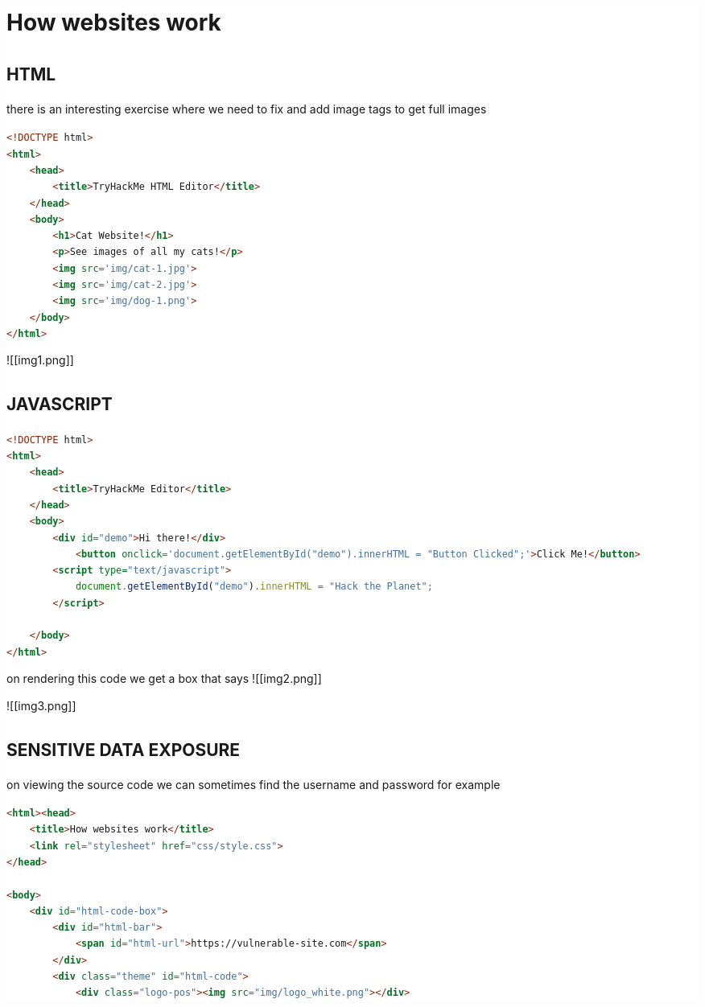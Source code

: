 # How websites work
## HTML
there is an interesting exercise where we need to fix and add image tags to get full images
```html
<!DOCTYPE html>
<html>
    <head>
        <title>TryHackMe HTML Editor</title>
    </head>
    <body>
        <h1>Cat Website!</h1>
        <p>See images of all my cats!</p>
        <img src='img/cat-1.jpg'>
        <img src='img/cat-2.jpg'>
        <img src='img/dog-1.png'>
    </body>
</html>
```

![[img1.png]]

## JAVASCRIPT
```HTML
<!DOCTYPE html>
<html>
    <head>
        <title>TryHackMe Editor</title>
    </head>
    <body>
        <div id="demo">Hi there!</div>
        	<button onclick='document.getElementById("demo").innerHTML = "Button Clicked";'>Click Me!</button>
        <script type="text/javascript">
        	document.getElementById("demo").innerHTML = "Hack the Planet";
        </script>
        
    </body>
</html>
```
on rendering this code we get a box that says 
![[img2.png]]

![[img3.png]]

## SENSITIVE DATA EXPOSURE
on viewing the source code we can sometimes find the username and password
for example
```HTML
<html><head>
    <title>How websites work</title>
    <link rel="stylesheet" href="css/style.css">
</head>

<body>
    <div id="html-code-box">
        <div id="html-bar">
            <span id="html-url">https://vulnerable-site.com</span>
        </div>
        <div class="theme" id="html-code">
            <div class="logo-pos"><img src="img/logo_white.png"></div>
```